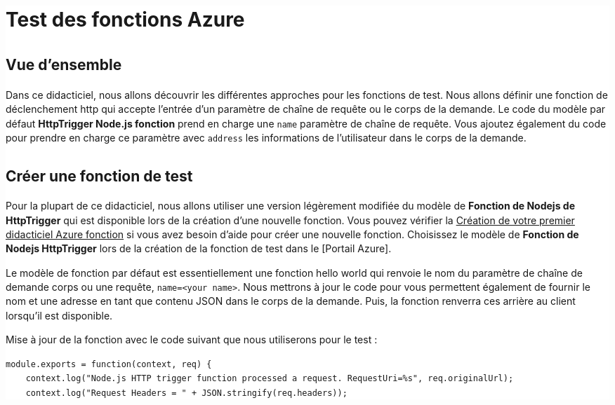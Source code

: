 <properties
   pageTitle="Test des fonctions Azure | Microsoft Azure"
   description="Testez vos fonctions Azure à l’aide de Postman, ourlée et Node.js."
   services="functions"
   documentationCenter="na"
   authors="wesmc7777"
   manager="erikre"
   editor=""
   tags=""
   keywords="Azure fonctions, fonctions, traitement de l’événement, webhooks, calcul dynamique, sans serveur architecture, test"/>

<tags
   ms.service="functions"
   ms.devlang="multiple"
   ms.topic="article"
   ms.tgt_pltfrm="multiple"
   ms.workload="na"
   ms.date="08/19/2016"
   ms.author="wesmc"/>

# <a name="testing-azure-functions"></a>Test des fonctions Azure

## <a name="overview"></a>Vue d’ensemble

Dans ce didacticiel, nous allons découvrir les différentes approches pour les fonctions de test. Nous allons définir une fonction de déclenchement http qui accepte l’entrée d’un paramètre de chaîne de requête ou le corps de la demande. Le code du modèle par défaut **HttpTrigger Node.js fonction** prend en charge une `name` paramètre de chaîne de requête. Vous ajoutez également du code pour prendre en charge ce paramètre avec `address` les informations de l’utilisateur dans le corps de la demande.

## <a name="create-a-function-for-testing"></a>Créer une fonction de test

Pour la plupart de ce didacticiel, nous allons utiliser une version légèrement modifiée du modèle de **Fonction de Nodejs de HttpTrigger** qui est disponible lors de la création d’une nouvelle fonction.  Vous pouvez vérifier la [Création de votre premier didacticiel Azure fonction](functions-create-first-azure-function.md) si vous avez besoin d’aide pour créer une nouvelle fonction.  Choisissez le modèle de **Fonction de Nodejs HttpTrigger** lors de la création de la fonction de test dans le [Portail Azure].

Le modèle de fonction par défaut est essentiellement une fonction hello world qui renvoie le nom du paramètre de chaîne de demande corps ou une requête, `name=<your name>`.  Nous mettrons à jour le code pour vous permettent également de fournir le nom et une adresse en tant que contenu JSON dans le corps de la demande. Puis, la fonction renverra ces arrière au client lorsqu’il est disponible.   

Mise à jour de la fonction avec le code suivant que nous utiliserons pour le test :

    module.exports = function(context, req) {
        context.log("Node.js HTTP trigger function processed a request. RequestUri=%s", req.originalUrl);
        context.log("Request Headers = " + JSON.stringify(req.headers));    
    

[Azure Portal]: https://portal.azure.com